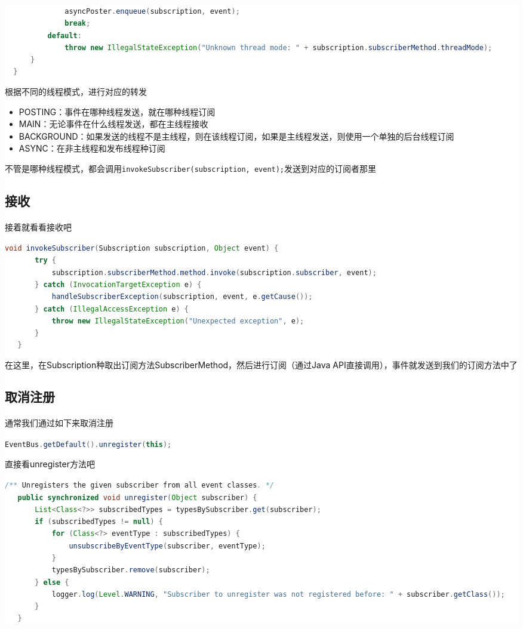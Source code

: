 ```java
              asyncPoster.enqueue(subscription, event);
              break;
          default:
              throw new IllegalStateException("Unknown thread mode: " + subscription.subscriberMethod.threadMode);
      }
  }
```

根据不同的线程模式，进行对应的转发

- POSTING：事件在哪种线程发送，就在哪种线程订阅
- MAIN：无论事件在什么线程发送，都在主线程接收
- BACKGROUND：如果发送的线程不是主线程，则在该线程订阅，如果是主线程发送，则使用一个单独的后台线程订阅
- ASYNC：在非主线程和发布线程种订阅

不管是哪种线程模式，都会调用`invokeSubscriber(subscription, event);`发送到对应的订阅者那里

## 接收

接着就看看接收吧

```java
void invokeSubscriber(Subscription subscription, Object event) {
       try {
           subscription.subscriberMethod.method.invoke(subscription.subscriber, event);
       } catch (InvocationTargetException e) {
           handleSubscriberException(subscription, event, e.getCause());
       } catch (IllegalAccessException e) {
           throw new IllegalStateException("Unexpected exception", e);
       }
   }
```

在这里，在Subscription种取出订阅方法SubscriberMethod，然后进行订阅（通过Java API直接调用），事件就发送到我们的订阅方法中了

## 取消注册

通常我们通过如下来取消注册

```java
EventBus.getDefault().unregister(this);
```

直接看unregister方法吧

```java
/** Unregisters the given subscriber from all event classes. */
   public synchronized void unregister(Object subscriber) {
       List<Class<?>> subscribedTypes = typesBySubscriber.get(subscriber);
       if (subscribedTypes != null) {
           for (Class<?> eventType : subscribedTypes) {
               unsubscribeByEventType(subscriber, eventType);
           }
           typesBySubscriber.remove(subscriber);
       } else {
           logger.log(Level.WARNING, "Subscriber to unregister was not registered before: " + subscriber.getClass());
       }
   }
```
